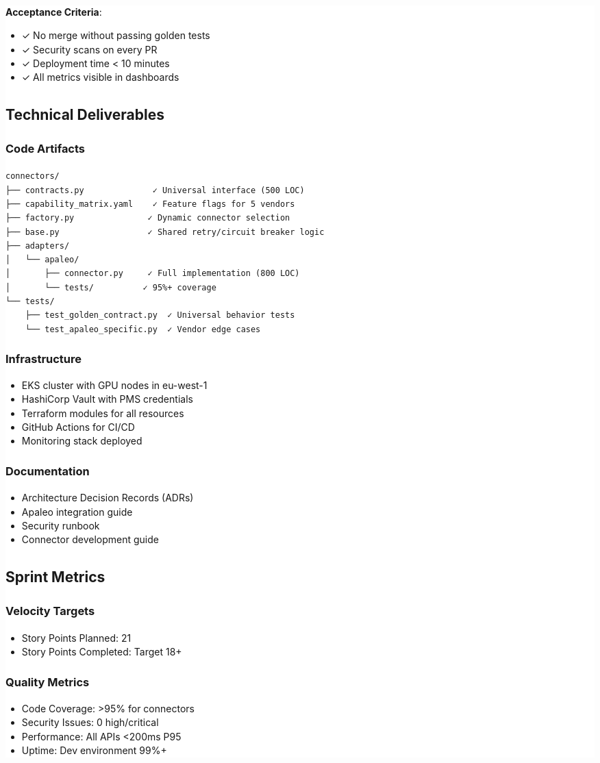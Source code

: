 **Acceptance Criteria**:
- ✓ No merge without passing golden tests
- ✓ Security scans on every PR
- ✓ Deployment time < 10 minutes
- ✓ All metrics visible in dashboards

## Technical Deliverables

### Code Artifacts
```
connectors/
├── contracts.py              ✓ Universal interface (500 LOC)
├── capability_matrix.yaml    ✓ Feature flags for 5 vendors
├── factory.py               ✓ Dynamic connector selection
├── base.py                  ✓ Shared retry/circuit breaker logic
├── adapters/
│   └── apaleo/
│       ├── connector.py     ✓ Full implementation (800 LOC)
│       └── tests/          ✓ 95%+ coverage
└── tests/
    ├── test_golden_contract.py  ✓ Universal behavior tests
    └── test_apaleo_specific.py  ✓ Vendor edge cases
```

### Infrastructure
- EKS cluster with GPU nodes in eu-west-1
- HashiCorp Vault with PMS credentials
- Terraform modules for all resources
- GitHub Actions for CI/CD
- Monitoring stack deployed

### Documentation
- Architecture Decision Records (ADRs)
- Apaleo integration guide
- Security runbook
- Connector development guide

## Sprint Metrics

### Velocity Targets
- Story Points Planned: 21
- Story Points Completed: Target 18+

### Quality Metrics
- Code Coverage: >95% for connectors
- Security Issues: 0 high/critical
- Performance: All APIs <200ms P95
- Uptime: Dev environment 99%+
